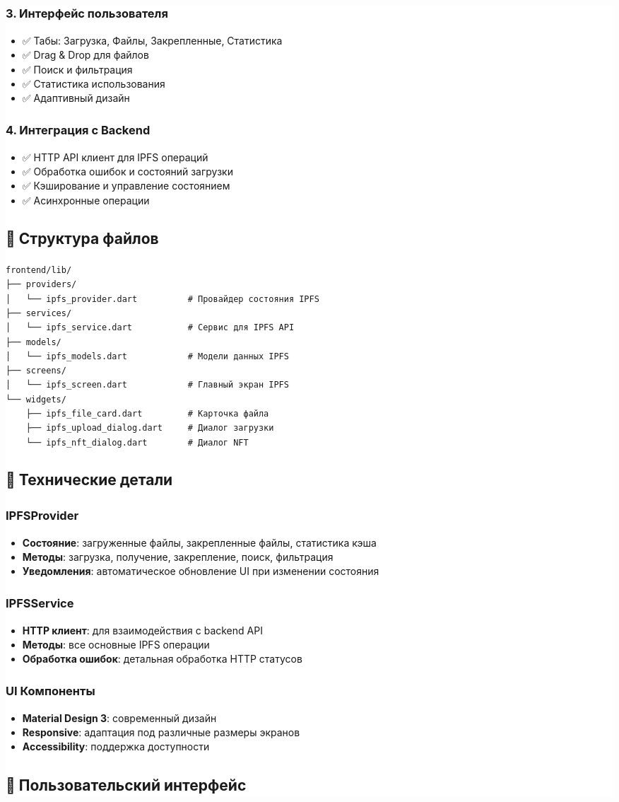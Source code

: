 ### 3. Интерфейс пользователя
- ✅ Табы: Загрузка, Файлы, Закрепленные, Статистика
- ✅ Drag & Drop для файлов
- ✅ Поиск и фильтрация
- ✅ Статистика использования
- ✅ Адаптивный дизайн

### 4. Интеграция с Backend
- ✅ HTTP API клиент для IPFS операций
- ✅ Обработка ошибок и состояний загрузки
- ✅ Кэширование и управление состоянием
- ✅ Асинхронные операции

## 📁 Структура файлов

```
frontend/lib/
├── providers/
│   └── ipfs_provider.dart          # Провайдер состояния IPFS
├── services/
│   └── ipfs_service.dart           # Сервис для IPFS API
├── models/
│   └── ipfs_models.dart            # Модели данных IPFS
├── screens/
│   └── ipfs_screen.dart            # Главный экран IPFS
└── widgets/
    ├── ipfs_file_card.dart         # Карточка файла
    ├── ipfs_upload_dialog.dart     # Диалог загрузки
    └── ipfs_nft_dialog.dart        # Диалог NFT
```

## 🔧 Технические детали

### IPFSProvider
- **Состояние**: загруженные файлы, закрепленные файлы, статистика кэша
- **Методы**: загрузка, получение, закрепление, поиск, фильтрация
- **Уведомления**: автоматическое обновление UI при изменении состояния

### IPFSService
- **HTTP клиент**: для взаимодействия с backend API
- **Методы**: все основные IPFS операции
- **Обработка ошибок**: детальная обработка HTTP статусов

### UI Компоненты
- **Material Design 3**: современный дизайн
- **Responsive**: адаптация под различные размеры экранов
- **Accessibility**: поддержка доступности

## 📱 Пользовательский интерфейс
